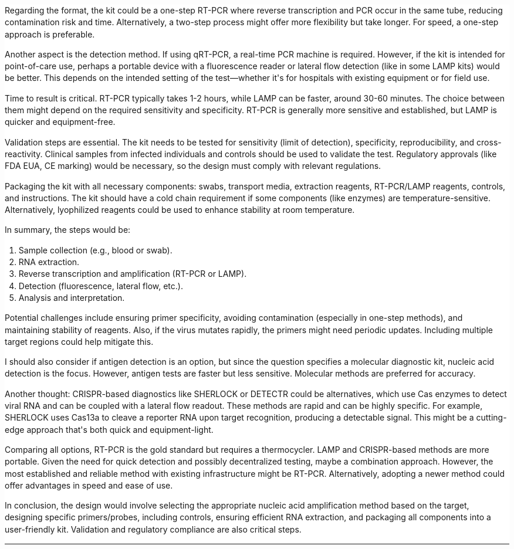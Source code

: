 Regarding the format, the kit could be a one-step RT-PCR where reverse transcription and PCR occur in the same tube, reducing contamination risk and time. Alternatively, a two-step process might offer more flexibility but take longer. For speed, a one-step approach is preferable.

Another aspect is the detection method. If using qRT-PCR, a real-time PCR machine is required. However, if the kit is intended for point-of-care use, perhaps a portable device with a fluorescence reader or lateral flow detection (like in some LAMP kits) would be better. This depends on the intended setting of the test—whether it's for hospitals with existing equipment or for field use.

Time to result is critical. RT-PCR typically takes 1-2 hours, while LAMP can be faster, around 30-60 minutes. The choice between them might depend on the required sensitivity and specificity. RT-PCR is generally more sensitive and established, but LAMP is quicker and equipment-free.

Validation steps are essential. The kit needs to be tested for sensitivity (limit of detection), specificity, reproducibility, and cross-reactivity. Clinical samples from infected individuals and controls should be used to validate the test. Regulatory approvals (like FDA EUA, CE marking) would be necessary, so the design must comply with relevant regulations.

Packaging the kit with all necessary components: swabs, transport media, extraction reagents, RT-PCR/LAMP reagents, controls, and instructions. The kit should have a cold chain requirement if some components (like enzymes) are temperature-sensitive. Alternatively, lyophilized reagents could be used to enhance stability at room temperature.

In summary, the steps would be:

1. Sample collection (e.g., blood or swab).
2. RNA extraction.
3. Reverse transcription and amplification (RT-PCR or LAMP).
4. Detection (fluorescence, lateral flow, etc.).
5. Analysis and interpretation.

Potential challenges include ensuring primer specificity, avoiding contamination (especially in one-step methods), and maintaining stability of reagents. Also, if the virus mutates rapidly, the primers might need periodic updates. Including multiple target regions could help mitigate this.

I should also consider if antigen detection is an option, but since the question specifies a molecular diagnostic kit, nucleic acid detection is the focus. However, antigen tests are faster but less sensitive. Molecular methods are preferred for accuracy.

Another thought: CRISPR-based diagnostics like SHERLOCK or DETECTR could be alternatives, which use Cas enzymes to detect viral RNA and can be coupled with a lateral flow readout. These methods are rapid and can be highly specific. For example, SHERLOCK uses Cas13a to cleave a reporter RNA upon target recognition, producing a detectable signal. This might be a cutting-edge approach that's both quick and equipment-light.

Comparing all options, RT-PCR is the gold standard but requires a thermocycler. LAMP and CRISPR-based methods are more portable. Given the need for quick detection and possibly decentralized testing, maybe a combination approach. However, the most established and reliable method with existing infrastructure might be RT-PCR. Alternatively, adopting a newer method could offer advantages in speed and ease of use.

In conclusion, the design would involve selecting the appropriate nucleic acid amplification method based on the target, designing specific primers/probes, including controls, ensuring efficient RNA extraction, and packaging all components into a user-friendly kit. Validation and regulatory compliance are also critical steps.

---


